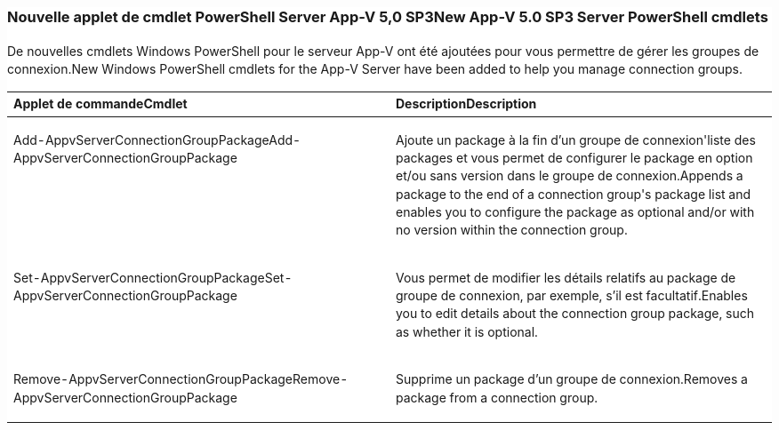 ### <span data-ttu-id="908c5-345">Nouvelle applet de cmdlet PowerShell Server App-V 5,0 SP3</span><span class="sxs-lookup"><span data-stu-id="908c5-345">New App-V 5.0 SP3 Server PowerShell cmdlets</span></span>

<span data-ttu-id="908c5-346">De nouvelles cmdlets Windows PowerShell pour le serveur App-V ont été ajoutées pour vous permettre de gérer les groupes de connexion.</span><span class="sxs-lookup"><span data-stu-id="908c5-346">New Windows PowerShell cmdlets for the App-V Server have been added to help you manage connection groups.</span></span>

<table>
<colgroup>
<col width="50%" />
<col width="50%" />
</colgroup>
<thead>
<tr class="header">
<th align="left"><span data-ttu-id="908c5-347">Applet de commande</span><span class="sxs-lookup"><span data-stu-id="908c5-347">Cmdlet</span></span></th>
<th align="left"><span data-ttu-id="908c5-348">Description</span><span class="sxs-lookup"><span data-stu-id="908c5-348">Description</span></span></th>
</tr>
</thead>
<tbody>
<tr class="odd">
<td align="left"><p><span data-ttu-id="908c5-349">Add-AppvServerConnectionGroupPackage</span><span class="sxs-lookup"><span data-stu-id="908c5-349">Add-AppvServerConnectionGroupPackage</span></span></p></td>
<td align="left"><p><span data-ttu-id="908c5-350">Ajoute un package à la fin d’un groupe de connexion&#39;liste des packages et vous permet de configurer le package en option et/ou sans version dans le groupe de connexion.</span><span class="sxs-lookup"><span data-stu-id="908c5-350">Appends a package to the end of a connection group&#39;s package list and enables you to configure the package as optional and/or with no version within the connection group.</span></span></p></td>
</tr>
<tr class="even">
<td align="left"><p><span data-ttu-id="908c5-351">Set-AppvServerConnectionGroupPackage</span><span class="sxs-lookup"><span data-stu-id="908c5-351">Set-AppvServerConnectionGroupPackage</span></span></p></td>
<td align="left"><p><span data-ttu-id="908c5-352">Vous permet de modifier les détails relatifs au package de groupe de connexion, par exemple, s’il est facultatif.</span><span class="sxs-lookup"><span data-stu-id="908c5-352">Enables you to edit details about the connection group package, such as whether it is optional.</span></span></p></td>
</tr>
<tr class="odd">
<td align="left"><p><span data-ttu-id="908c5-353">Remove-AppvServerConnectionGroupPackage</span><span class="sxs-lookup"><span data-stu-id="908c5-353">Remove-AppvServerConnectionGroupPackage</span></span></p></td>
<td align="left"><p><span data-ttu-id="908c5-354">Supprime un package d’un groupe de connexion.</span><span class="sxs-lookup"><span data-stu-id="908c5-354">Removes a package from a connection group.</span></span></p></td>
</tr>
</tbody>
</table>
